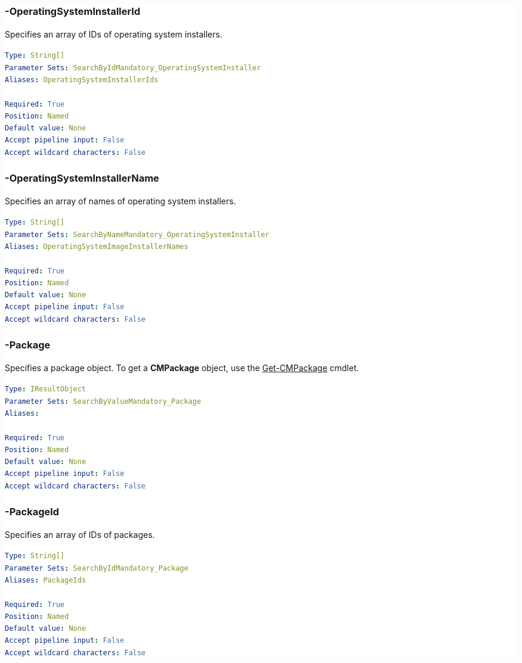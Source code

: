 ### -OperatingSystemInstallerId
Specifies an array of IDs of operating system installers.

```yaml
Type: String[]
Parameter Sets: SearchByIdMandatory_OperatingSystemInstaller
Aliases: OperatingSystemInstallerIds

Required: True
Position: Named
Default value: None
Accept pipeline input: False
Accept wildcard characters: False
```

### -OperatingSystemInstallerName
Specifies an array of names of operating system installers.

```yaml
Type: String[]
Parameter Sets: SearchByNameMandatory_OperatingSystemInstaller
Aliases: OperatingSystemImageInstallerNames

Required: True
Position: Named
Default value: None
Accept pipeline input: False
Accept wildcard characters: False
```

### -Package
Specifies a package object.
To get a **CMPackage** object, use the [Get-CMPackage](./Get-CMPackage.md) cmdlet.

```yaml
Type: IResultObject
Parameter Sets: SearchByValueMandatory_Package
Aliases: 

Required: True
Position: Named
Default value: None
Accept pipeline input: False
Accept wildcard characters: False
```

### -PackageId
Specifies an array of IDs of packages.

```yaml
Type: String[]
Parameter Sets: SearchByIdMandatory_Package
Aliases: PackageIds

Required: True
Position: Named
Default value: None
Accept pipeline input: False
Accept wildcard characters: False
```
